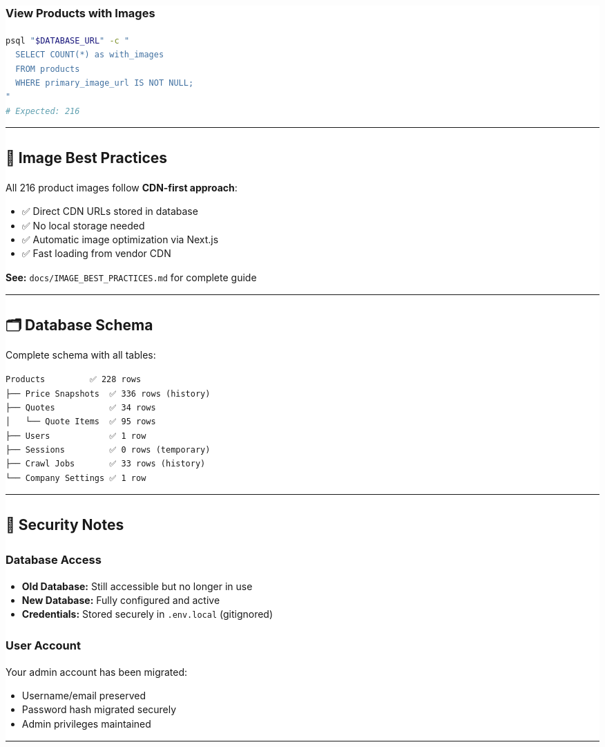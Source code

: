 ### View Products with Images

```bash
psql "$DATABASE_URL" -c "
  SELECT COUNT(*) as with_images
  FROM products
  WHERE primary_image_url IS NOT NULL;
"
# Expected: 216
```

---

## 🎨 Image Best Practices

All 216 product images follow **CDN-first approach**:
- ✅ Direct CDN URLs stored in database
- ✅ No local storage needed
- ✅ Automatic image optimization via Next.js
- ✅ Fast loading from vendor CDN

**See:** `docs/IMAGE_BEST_PRACTICES.md` for complete guide

---

## 🗂️ Database Schema

Complete schema with all tables:

```
Products         ✅ 228 rows
├── Price Snapshots  ✅ 336 rows (history)
├── Quotes           ✅ 34 rows
│   └── Quote Items  ✅ 95 rows
├── Users            ✅ 1 row
├── Sessions         ✅ 0 rows (temporary)
├── Crawl Jobs       ✅ 33 rows (history)
└── Company Settings ✅ 1 row
```

---

## 🔐 Security Notes

### Database Access

- **Old Database:** Still accessible but no longer in use
- **New Database:** Fully configured and active
- **Credentials:** Stored securely in `.env.local` (gitignored)

### User Account

Your admin account has been migrated:
- Username/email preserved
- Password hash migrated securely
- Admin privileges maintained

---